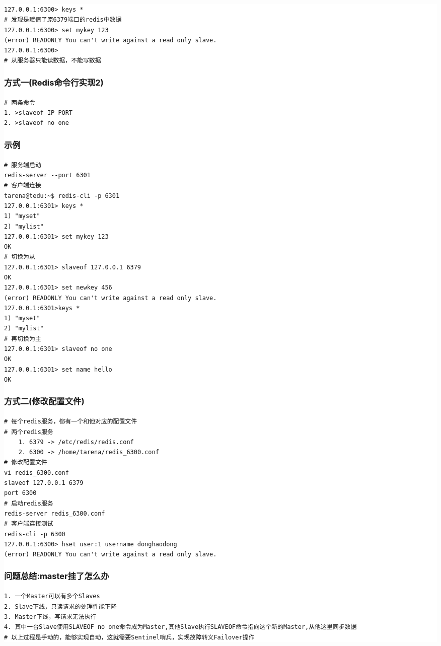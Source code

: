 ```
127.0.0.1:6300> keys *
# 发现是赋值了原6379端口的redis中数据
127.0.0.1:6300> set mykey 123
(error) READONLY You can't write against a read only slave.
127.0.0.1:6300>
# 从服务器只能读数据，不能写数据
```
### 方式一(Redis命令行实现2)
```
# 两条命令
1. >slaveof IP PORT
2. >slaveof no one
```
### 示例
```
# 服务端启动
redis-server --port 6301
# 客户端连接
tarena@tedu:~$ redis-cli -p 6301
127.0.0.1:6301> keys *
1) "myset"
2) "mylist"
127.0.0.1:6301> set mykey 123
OK
# 切换为从
127.0.0.1:6301> slaveof 127.0.0.1 6379
OK
127.0.0.1:6301> set newkey 456
(error) READONLY You can't write against a read only slave.
127.0.0.1:6301>keys *
1) "myset"
2) "mylist"
# 再切换为主
127.0.0.1:6301> slaveof no one
OK
127.0.0.1:6301> set name hello 
OK
```
### 方式二(修改配置文件)
```
# 每个redis服务，都有一个和他对应的配置文件
# 两个redis服务
    1. 6379 -> /etc/redis/redis.conf
    2. 6300 -> /home/tarena/redis_6300.conf
# 修改配置文件
vi redis_6300.conf
slaveof 127.0.0.1 6379
port 6300
# 启动redis服务
redis-server redis_6300.conf
# 客户端连接测试
redis-cli -p 6300
127.0.0.1:6300> hset user:1 username donghaodong
(error) READONLY You can't write against a read only slave.
```
### 问题总结:master挂了怎么办
```
1. 一个Master可以有多个Slaves
2. Slave下线，只读请求的处理性能下降
3. Master下线，写请求无法执行
4. 其中一台Slave使用SLAVEOF no one命令成为Master,其他Slave执行SLAVEOF命令指向这个新的Master,从他这里同步数据
# 以上过程是手动的，能够实现自动，这就需要Sentinel哨兵，实现故障转义Failover操作
```